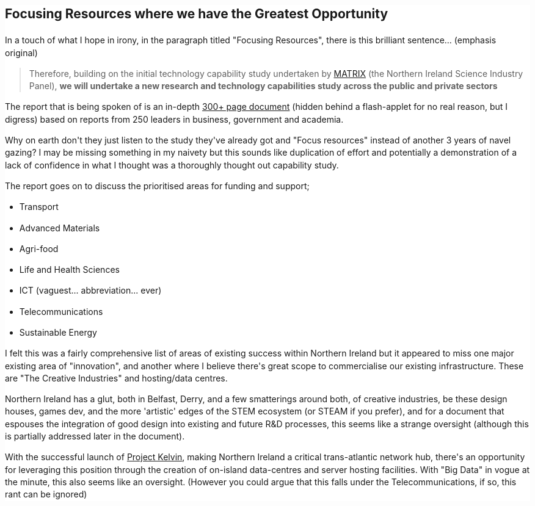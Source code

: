 
## Focusing Resources where we have the Greatest Opportunity


In a touch of what I hope in irony, in the paragraph titled "Focusing Resources", there is this brilliant sentence... (emphasis original)


> Therefore, building on the initial technology capability study undertaken by [MATRIX](http://www.matrix-ni.org/) (the Northern Ireland Science Industry Panel), **we will undertake a new research and technology capabilities study across the public and private sectors**


The report that is being spoken of is an in-depth [300+ page document](http://www.matrix-ni.org/#/publications-reports/4570999724) (hidden behind a flash-applet for no real reason, but I digress) based on reports from 250 leaders in business, government and academia.

Why on earth don't they just listen to the study they've already got and "Focus resources" instead of another 3 years of navel gazing? I may be missing something in my naivety but this sounds like duplication of effort and potentially a demonstration of a lack of confidence in what I thought was a thoroughly thought out capability study.

The report goes on to discuss the prioritised areas for funding and support;



	
  * Transport

	
  * Advanced Materials

	
  * Agri-food

	
  * Life and Health Sciences

	
  * ICT (vaguest... abbreviation... ever)

	
  * Telecommunications

	
  * Sustainable Energy


I felt this was a fairly comprehensive list of areas of existing success within Northern Ireland but it appeared to miss one major existing area of "innovation", and another where I believe there's great scope to commercialise our existing infrastructure. These are "The Creative Industries" and hosting/data centres.

Northern Ireland has a glut, both in Belfast, Derry, and a few smatterings around both, of creative industries, be these design houses, games dev, and the more 'artistic' edges of the STEM ecosystem (or STEAM if you prefer), and for a document that espouses the integration of good design into existing and future R&D processes, this seems like a strange oversight (although this is partially addressed later in the document).

With the successful launch of [Project Kelvin](http://www.tibusconnect.com/connect/project-kelvin/), making Northern Ireland a critical trans-atlantic network hub, there's an opportunity for leveraging this position through the creation of on-island data-centres and server hosting facilities. With "Big Data" in vogue at the minute, this also seems like an oversight. (However you could argue that this falls under the Telecommunications, if so, this rant can be ignored)
